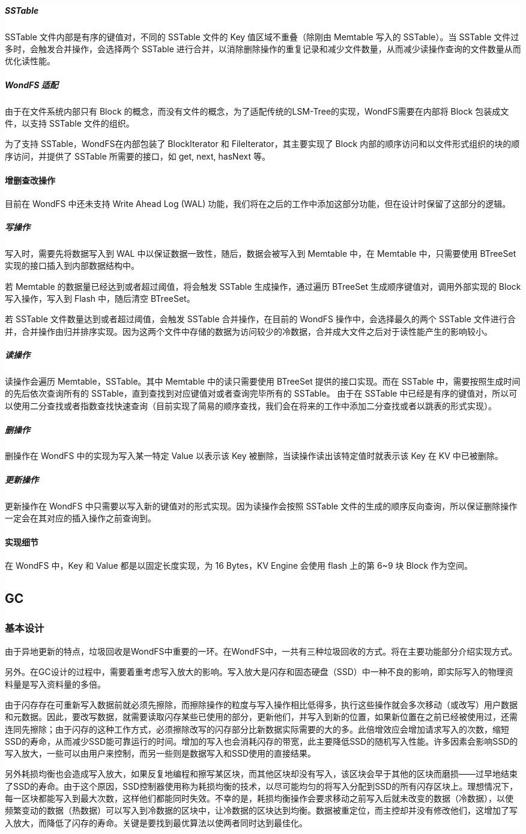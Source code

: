 ##### SSTable

SSTable 文件内部是有序的键值对，不同的 SSTable 文件的 Key 值区域不重叠（除刚由 Memtable 写入的 SSTable）。当 SSTable 文件过多时，会触发合并操作，会选择两个 SSTable 进行合并，以消除删除操作的重复记录和减少文件数量，从而减少读操作查询的文件数量从而优化读性能。

##### WondFS 适配

由于在文件系统内部只有 Block 的概念，而没有文件的概念，为了适配传统的LSM-Tree的实现，WondFS需要在内部将 Block 包装成文件，以支持 SSTable 文件的组织。

为了支持 SSTable，WondFS在内部包装了 BlockIterator 和 FileIterator，其主要实现了 Block 内部的顺序访问和以文件形式组织的块的顺序访问，并提供了 SSTable 所需要的接口，如 get, next, hasNext 等。

#### 增删查改操作

目前在 WondFS 中还未支持 Write Ahead Log (WAL) 功能，我们将在之后的工作中添加这部分功能，但在设计时保留了这部分的逻辑。

##### 写操作

写入时，需要先将数据写入到 WAL 中以保证数据一致性，随后，数据会被写入到 Memtable 中，在 Memtable 中，只需要使用 BTreeSet 实现的接口插入到内部数据结构中。

若 Memtable 的数据量已经达到或者超过阈值，将会触发 SSTable 生成操作，通过遍历 BTreeSet 生成顺序键值对，调用外部实现的 Block 写入操作，写入到 Flash 中，随后清空 BTreeSet。

若 SSTable 文件数量达到或者超过阈值，会触发 SSTable 合并操作，在目前的 WondFS 操作中，会选择最久的两个 SSTable 文件进行合并，合并操作由归并排序实现。因为这两个文件中存储的数据为访问较少的冷数据，合并成大文件之后对于读性能产生的影响较小。

##### 读操作

读操作会遍历 Memtable，SSTable。其中 Memtable 中的读只需要使用 BTreeSet 提供的接口实现。而在 SSTable 中，需要按照生成时间的先后依次查询所有的 SSTable，直到查找到对应键值对或者查询完毕所有的 SSTable。 由于在 SSTable 中已经是有序的键值对，所以可以使用二分查找或者指数查找快速查询（目前实现了简易的顺序查找，我们会在将来的工作中添加二分查找或者以跳表的形式实现）。

##### 删操作

删操作在 WondFS 中的实现为写入某一特定 Value 以表示该 Key 被删除，当读操作读出该特定值时就表示该 Key 在 KV 中已被删除。

##### 更新操作

更新操作在 WondFS 中只需要以写入新的键值对的形式实现。因为读操作会按照 SSTable 文件的生成的顺序反向查询，所以保证删除操作一定会在其对应的插入操作之前查询到。

#### 实现细节

在 WondFS 中，Key 和 Value 都是以固定长度实现，为 16 Bytes，KV Engine 会使用 flash 上的第 6~9 块 Block 作为空间。

## GC

### 基本设计

由于异地更新的特点，垃圾回收是WondFS中重要的一环。在WondFS中，一共有三种垃圾回收的方式。将在主要功能部分介绍实现方式。

另外。在GC设计的过程中，需要着重考虑写入放大的影响。写入放大是闪存和固态硬盘（SSD）中一种不良的影响，即实际写入的物理资料量是写入资料量的多倍。

由于闪存存在可重新写入数据前就必须先擦除，而擦除操作的粒度与写入操作相比低得多，执行这些操作就会多次移动（或改写）用户数据和元数据。因此，要改写数据，就需要读取闪存某些已使用的部分，更新他们，并写入到新的位置，如果新位置在之前已经被使用过，还需连同先擦除；由于闪存的这种工作方式，必须擦除改写的闪存部分比新数据实际需要的大的多。此倍增效应会增加请求写入的次数，缩短SSD的寿命，从而减少SSD能可靠运行的时间。增加的写入也会消耗闪存的带宽，此主要降低SSD的随机写入性能。许多因素会影响SSD的写入放大，一些可以由用户来控制，而另一些则是数据写入和SSD使用的直接结果。

另外耗损均衡也会造成写入放大，如果反复地编程和擦写某区块，而其他区块却没有写入，该区块会早于其他的区块而磨损——过早地结束了SSD的寿命。由于这个原因，SSD控制器使用称为耗损均衡的技术，以尽可能均匀的将写入分配到SSD的所有闪存区块上。理想情况下，每一区块都能写入到最大次数，这样他们都能同时失效。不幸的是，耗损均衡操作会要求移动之前写入后就未改变的数据（冷数据），以使频繁变动的数据（热数据）可以写入到冷数据的区块中，让冷数据的区块达到均衡。数据被重定位，而主控却并没有修改他们，这增加了写入放大，而降低了闪存的寿命。关键是要找到最优算法以使两者同时达到最佳化。
